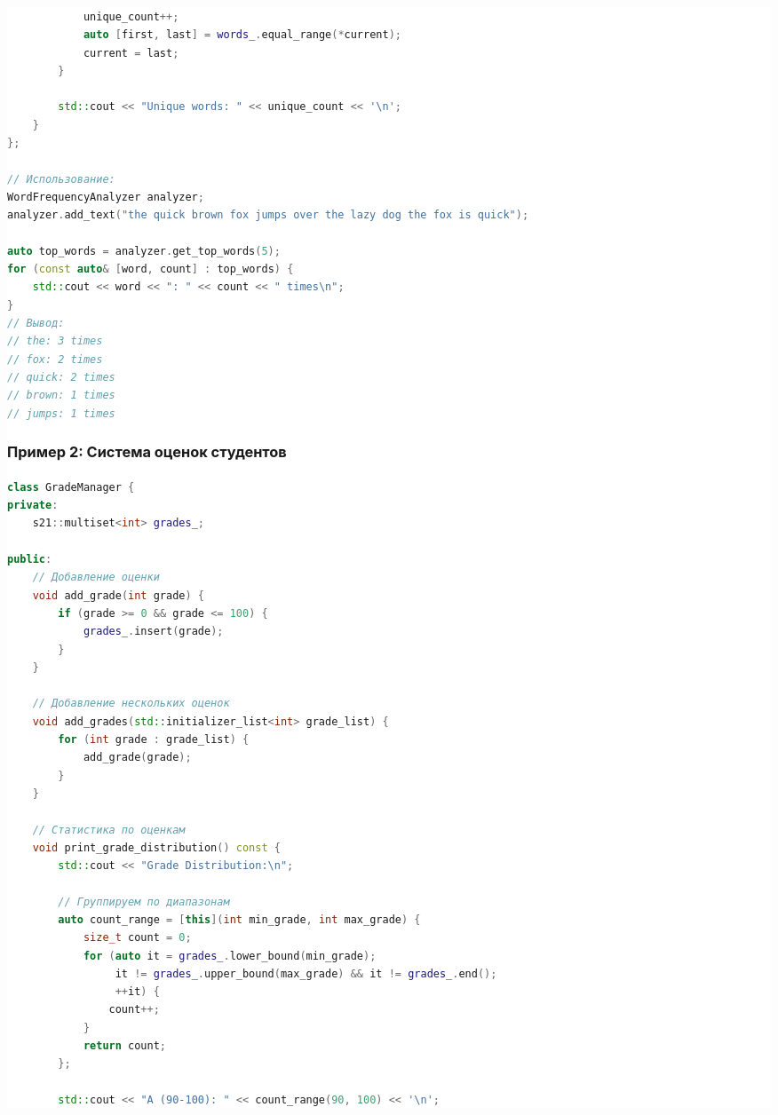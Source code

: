 ```cpp
            unique_count++;
            auto [first, last] = words_.equal_range(*current);
            current = last;
        }
        
        std::cout << "Unique words: " << unique_count << '\n';
    }
};

// Использование:
WordFrequencyAnalyzer analyzer;
analyzer.add_text("the quick brown fox jumps over the lazy dog the fox is quick");

auto top_words = analyzer.get_top_words(5);
for (const auto& [word, count] : top_words) {
    std::cout << word << ": " << count << " times\n";
}
// Вывод:
// the: 3 times
// fox: 2 times  
// quick: 2 times
// brown: 1 times
// jumps: 1 times
```

### Пример 2: Система оценок студентов

```cpp
class GradeManager {
private:
    s21::multiset<int> grades_;
    
public:
    // Добавление оценки
    void add_grade(int grade) {
        if (grade >= 0 && grade <= 100) {
            grades_.insert(grade);
        }
    }
    
    // Добавление нескольких оценок
    void add_grades(std::initializer_list<int> grade_list) {
        for (int grade : grade_list) {
            add_grade(grade);
        }
    }
    
    // Статистика по оценкам
    void print_grade_distribution() const {
        std::cout << "Grade Distribution:\n";
        
        // Группируем по диапазонам
        auto count_range = [this](int min_grade, int max_grade) {
            size_t count = 0;
            for (auto it = grades_.lower_bound(min_grade); 
                 it != grades_.upper_bound(max_grade) && it != grades_.end(); 
                 ++it) {
                count++;
            }
            return count;
        };
        
        std::cout << "A (90-100): " << count_range(90, 100) << '\n';
```